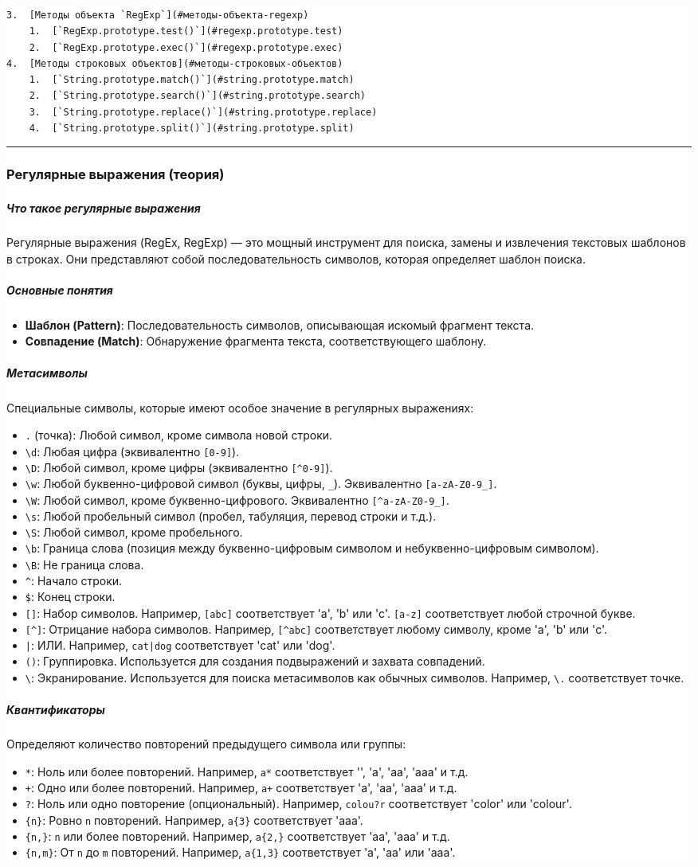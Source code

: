     3.  [Методы объекта `RegExp`](#методы-объекта-regexp)
        1.  [`RegExp.prototype.test()`](#regexp.prototype.test)
        2.  [`RegExp.prototype.exec()`](#regexp.prototype.exec)
    4.  [Методы строковых объектов](#методы-строковых-объектов)
        1.  [`String.prototype.match()`](#string.prototype.match)
        2.  [`String.prototype.search()`](#string.prototype.search)
        3.  [`String.prototype.replace()`](#string.prototype.replace)
        4.  [`String.prototype.split()`](#string.prototype.split)

---

### Регулярные выражения (теория)

##### Что такое регулярные выражения

Регулярные выражения (RegEx, RegExp) — это мощный инструмент для поиска, замены и извлечения текстовых шаблонов в строках. Они представляют собой последовательность символов, которая определяет шаблон поиска.

##### Основные понятия

- **Шаблон (Pattern)**: Последовательность символов, описывающая искомый фрагмент текста.
- **Совпадение (Match)**: Обнаружение фрагмента текста, соответствующего шаблону.

##### Метасимволы

Специальные символы, которые имеют особое значение в регулярных выражениях:

- `.` (точка): Любой символ, кроме символа новой строки.
- `\d`: Любая цифра (эквивалентно `[0-9]`).
- `\D`: Любой символ, кроме цифры (эквивалентно `[^0-9]`).
- `\w`: Любой буквенно-цифровой символ (буквы, цифры, `_`). Эквивалентно `[a-zA-Z0-9_]`.
- `\W`: Любой символ, кроме буквенно-цифрового. Эквивалентно `[^a-zA-Z0-9_]`.
- `\s`: Любой пробельный символ (пробел, табуляция, перевод строки и т.д.).
- `\S`: Любой символ, кроме пробельного.
- `\b`: Граница слова (позиция между буквенно-цифровым символом и небуквенно-цифровым символом).
- `\B`: Не граница слова.
- `^`: Начало строки.
- `$`: Конец строки.
- `[]`: Набор символов. Например, `[abc]` соответствует 'a', 'b' или 'c'. `[a-z]` соответствует любой строчной букве.
- `[^]`: Отрицание набора символов. Например, `[^abc]` соответствует любому символу, кроме 'a', 'b' или 'c'.
- `|`: ИЛИ. Например, `cat|dog` соответствует 'cat' или 'dog'.
- `()`: Группировка. Используется для создания подвыражений и захвата совпадений.
- `\`: Экранирование. Используется для поиска метасимволов как обычных символов. Например, `\.` соответствует точке.

##### Квантификаторы

Определяют количество повторений предыдущего символа или группы:

- `*`: Ноль или более повторений. Например, `a*` соответствует '', 'a', 'aa', 'aaa' и т.д.
- `+`: Одно или более повторений. Например, `a+` соответствует 'a', 'aa', 'aaa' и т.д.
- `?`: Ноль или одно повторение (опциональный). Например, `colou?r` соответствует 'color' или 'colour'.
- `{n}`: Ровно `n` повторений. Например, `a{3}` соответствует 'aaa'.
- `{n,}`: `n` или более повторений. Например, `a{2,}` соответствует 'aa', 'aaa' и т.д.
- `{n,m}`: От `n` до `m` повторений. Например, `a{1,3}` соответствует 'a', 'aa' или 'aaa'.
